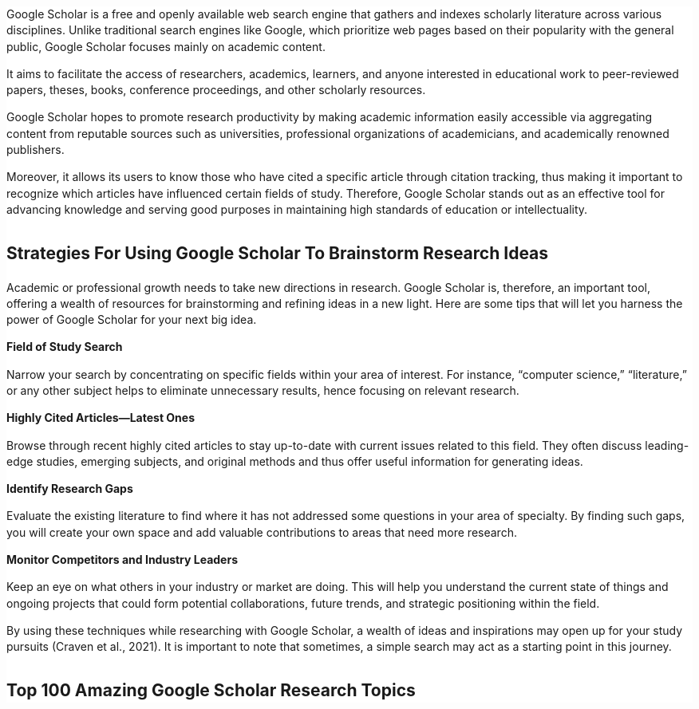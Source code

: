 Google Scholar is a free and openly available web search engine that gathers and indexes scholarly literature across various disciplines. Unlike traditional search engines like Google, which prioritize web pages based on their popularity with the general public, Google Scholar focuses mainly on academic content.

It aims to facilitate the access of researchers, academics, learners, and anyone interested in educational work to peer-reviewed papers, theses, books, conference proceedings, and other scholarly resources.

Google Scholar hopes to promote research productivity by making academic information easily accessible via aggregating content from reputable sources such as universities, professional organizations of academicians, and academically renowned publishers.

Moreover, it allows its users to know those who have cited a specific article through citation tracking, thus making it important to recognize which articles have influenced certain fields of study. Therefore, Google Scholar stands out as an effective tool for advancing knowledge and serving good purposes in maintaining high standards of education or intellectuality.

## Strategies For Using Google Scholar To Brainstorm Research Ideas

Academic or professional growth needs to take new directions in research. Google Scholar is, therefore, an important tool, offering a wealth of resources for brainstorming and refining ideas in a new light. Here are some tips that will let you harness the power of Google Scholar for your next big idea.

**Field of Study Search**

Narrow your search by concentrating on specific fields within your area of interest. For instance, “computer science,” “literature,” or any other subject helps to eliminate unnecessary results, hence focusing on relevant research.

**Highly Cited Articles—Latest Ones**

Browse through recent highly cited articles to stay up-to-date with current issues related to this field. They often discuss leading-edge studies, emerging subjects, and original methods and thus offer useful information for generating ideas.

**Identify Research Gaps**

Evaluate the existing literature to find where it has not addressed some questions in your area of specialty. By finding such gaps, you will create your own space and add valuable contributions to areas that need more research.

**Monitor Competitors and Industry Leaders**

Keep an eye on what others in your industry or market are doing. This will help you understand the current state of things and ongoing projects that could form potential collaborations, future trends, and strategic positioning within the field.

By using these techniques while researching with Google Scholar, a wealth of ideas and inspirations may open up for your study pursuits (Craven et al., 2021). It is important to note that sometimes, a simple search may act as a starting point in this journey.

## Top 100 Amazing Google Scholar Research Topics
